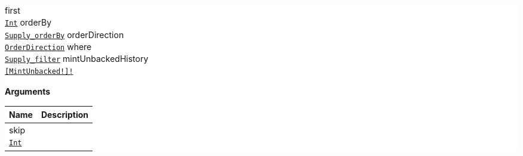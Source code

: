 </td>
</tr>
<tr>
<td>
first<br />
<a href="/docs/Harmony-v3/scalars#int"><code>Int</code></a>
</td>
<td>

</td>
</tr>
<tr>
<td>
orderBy<br />
<a href="/docs/Harmony-v3/enums#supply_orderby"><code>Supply_orderBy</code></a>
</td>
<td>

</td>
</tr>
<tr>
<td>
orderDirection<br />
<a href="/docs/Harmony-v3/enums#orderdirection"><code>OrderDirection</code></a>
</td>
<td>

</td>
</tr>
<tr>
<td>
where<br />
<a href="/docs/Harmony-v3/inputObjects#supply_filter"><code>Supply_filter</code></a>
</td>
<td>

</td>
</tr>
</tbody>
</table>

</td>
</tr>
<tr>
<td>
mintUnbackedHistory<br />
<a href="/docs/Harmony-v3/objects#mintunbacked"><code>[MintUnbacked!]!</code></a>
</td>
<td>


<p style={{ marginBottom: "0.4em" }}><strong>Arguments</strong></p>

<table>
<thead><tr><th>Name</th><th>Description</th></tr></thead>
<tbody>
<tr>
<td>
skip<br />
<a href="/docs/Harmony-v3/scalars#int"><code>Int</code></a>
</td>
<td>

